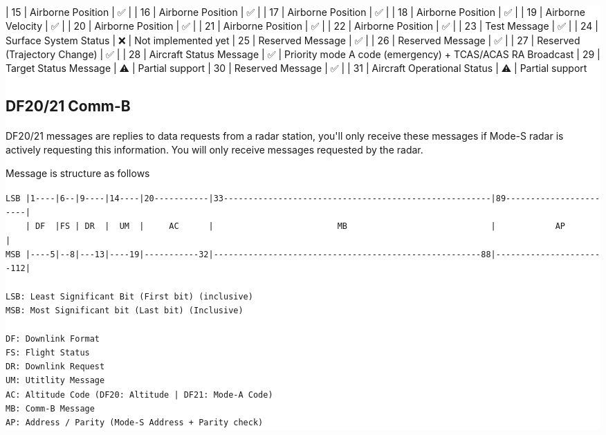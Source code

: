 | 15        | Airborne Position            | ✅        |
| 16        | Airborne Position            | ✅        |
| 17        | Airborne Position            | ✅        |
| 18        | Airborne Position            | ✅        |
| 19        | Airborne Velocity            | ✅        |
| 20        | Airborne Position            | ✅        |
| 21        | Airborne Position            | ✅        |
| 22        | Airborne Position            | ✅        |
| 23        | Test Message                 | ✅        |
| 24        | Surface System Status        | ❌        | Not implemented yet
| 25        | Reserved Message             | ✅        |
| 26        | Reserved Message             | ✅        |
| 27        | Reserved (Trajectory Change) | ✅        |
| 28        | Aircraft Status Message      | ✅        | Priority mode A code (emergency) + TCAS/ACAS RA Broadcast
| 29        | Target Status Message        | ⚠️        | Partial support
| 30        | Reserved Message             | ✅        |
| 31        | Aircraft Operational Status  | ⚠️        | Partial support


## DF20/21 Comm-B

DF20/21 messages are replies to data requests from a radar station, you'll only receive these messages if Mode-S radar
is actively requesting this information. You will only receive messages requested by the radar.

Message is structure as follows

```
LSB |1----|6--|9----|14----|20-----------|33------------------------------------------------------|89-----------------------|
    | DF  |FS | DR  |  UM  |     AC      |                         MB                             |            AP           |
MSB |----5|--8|---13|----19|-----------32|------------------------------------------------------88|----------------------112|

LSB: Least Significant Bit (First bit) (inclusive)
MSB: Most Significant bit (Last bit) (Inclusive)

DF: Downlink Format
FS: Flight Status
DR: Downlink Request
UM: Utitlity Message
AC: Altitude Code (DF20: Altitude | DF21: Mode-A Code)
MB: Comm-B Message
AP: Address / Parity (Mode-S Address + Parity check)
```
